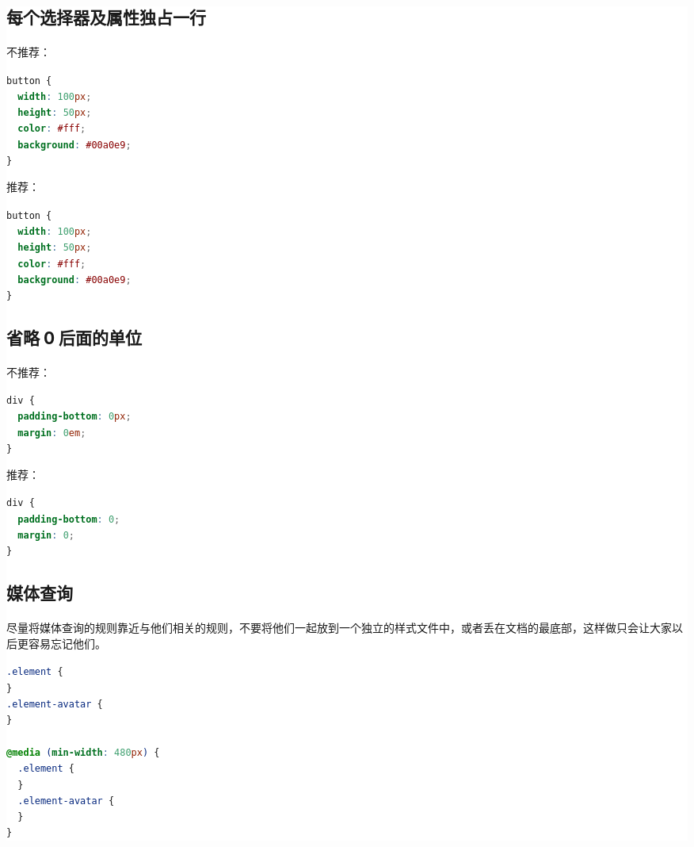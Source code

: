 ## 每个选择器及属性独占一行

不推荐：

```css
button {
  width: 100px;
  height: 50px;
  color: #fff;
  background: #00a0e9;
}
```

推荐：

```css
button {
  width: 100px;
  height: 50px;
  color: #fff;
  background: #00a0e9;
}
```

## 省略 0 后面的单位

不推荐：

```css
div {
  padding-bottom: 0px;
  margin: 0em;
}
```

推荐：

```css
div {
  padding-bottom: 0;
  margin: 0;
}
```

## 媒体查询

尽量将媒体查询的规则靠近与他们相关的规则，不要将他们一起放到一个独立的样式文件中，或者丢在文档的最底部，这样做只会让大家以后更容易忘记他们。

```css
.element {
}
.element-avatar {
}

@media (min-width: 480px) {
  .element {
  }
  .element-avatar {
  }
}
```
